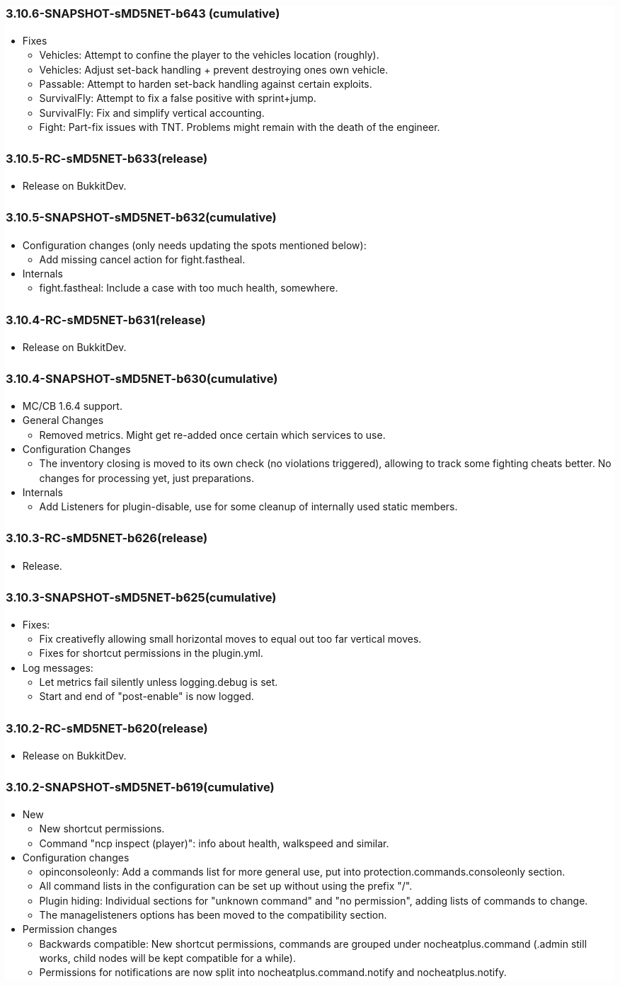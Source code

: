 ### 3.10.6-SNAPSHOT-sMD5NET-b643 (cumulative)
* Fixes
    * Vehicles: Attempt to confine the player to the vehicles location (roughly).
    * Vehicles: Adjust set-back handling + prevent destroying ones own vehicle.
    * Passable: Attempt to harden set-back handling against certain exploits.
    * SurvivalFly: Attempt to fix a false positive with sprint+jump.
    * SurvivalFly: Fix and simplify vertical accounting.
    * Fight: Part-fix issues with TNT. Problems might remain with the death of the engineer.

### 3.10.5-RC-sMD5NET-b633(**release**)
* Release on BukkitDev.

### 3.10.5-SNAPSHOT-sMD5NET-b632(cumulative)
* Configuration changes (only needs updating the spots mentioned below):
    * Add missing cancel action for fight.fastheal.
* Internals
    * fight.fastheal: Include a case with too much health, somewhere.

### 3.10.4-RC-sMD5NET-b631(**release**)
* Release on BukkitDev.

### 3.10.4-SNAPSHOT-sMD5NET-b630(cumulative)
* MC/CB 1.6.4 support.
* General Changes
    * Removed metrics. Might get re-added once certain which services to use.
* Configuration Changes
    * The inventory closing is moved to its own check (no violations triggered), allowing to track some fighting cheats better. No changes for processing yet, just preparations.
* Internals
    * Add Listeners for plugin-disable, use for some cleanup of internally used static members.

### 3.10.3-RC-sMD5NET-b626(**release**)
* Release.

### 3.10.3-SNAPSHOT-sMD5NET-b625(cumulative)
* Fixes:
    * Fix creativefly allowing small horizontal moves to equal out too far vertical moves.
    * Fixes for shortcut permissions in the plugin.yml.
* Log messages:
    * Let metrics fail silently unless logging.debug is set.
    * Start and end of "post-enable" is now logged.

### 3.10.2-RC-sMD5NET-b620(**release**)
* Release on BukkitDev.

### 3.10.2-SNAPSHOT-sMD5NET-b619(cumulative)
* New
    * New shortcut permissions.
    * Command "ncp inspect (player)": info about health, walkspeed and similar.
* Configuration changes
    * opinconsoleonly: Add a commands list for more general use, put into protection.commands.consoleonly section.
    * All command lists in the configuration can be set up without using the prefix "/".
    * Plugin hiding: Individual sections for "unknown command" and "no permission", adding lists of commands to change.
    * The managelisteners options has been moved to the compatibility section.
* Permission changes
    * Backwards compatible: New shortcut permissions, commands are grouped under nocheatplus.command (.admin still works, child nodes will be kept compatible for a while).
    * Permissions for notifications are now split into nocheatplus.command.notify and nocheatplus.notify. 